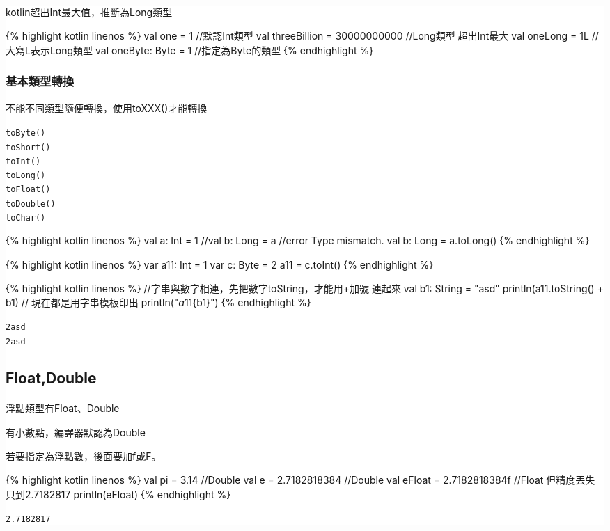 kotlin超出Int最大值，推斷為Long類型

{% highlight kotlin linenos %}
val one = 1  //默認Int類型
val threeBillion = 30000000000 //Long類型 超出Int最大
val oneLong = 1L  //大寫L表示Long類型
val oneByte: Byte = 1 //指定為Byte的類型
{% endhighlight %}

### 基本類型轉換
不能不同類型隨便轉換，使用toXXX()才能轉換
```
toByte()
toShort()
toInt()
toLong()
toFloat()
toDouble()
toChar()
```

{% highlight kotlin linenos %}
val a: Int = 1
//val b: Long = a //error Type mismatch.
val b: Long = a.toLong()
{% endhighlight %}

{% highlight kotlin linenos %}
var a11: Int = 1
var c: Byte = 2
a11 = c.toInt()
{% endhighlight %}

{% highlight kotlin linenos %}
//字串與數字相連，先把數字toString，才能用+加號 連起來
val b1: String = "asd"
println(a11.toString() + b1)
// 現在都是用字串模板印出
println("${a11}${b1}")
{% endhighlight %}
```
2asd
2asd
```

## Float,Double
浮點類型有Float、Double

有小數點，編譯器默認為Double

若要指定為浮點數，後面要加f或F。

{% highlight kotlin linenos %}
val pi = 3.14 //Double
val e = 2.7182818384 //Double
val eFloat = 2.7182818384f //Float 但精度丟失 只到2.7182817
println(eFloat)
{% endhighlight %}
```
2.7182817
```
